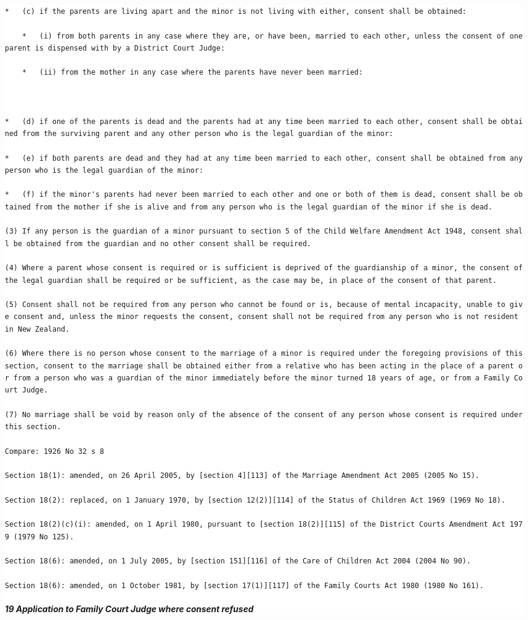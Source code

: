     *   (c) if the parents are living apart and the minor is not living with either, consent shall be obtained:
            
        *   (i) from both parents in any case where they are, or have been, married to each other, unless the consent of one parent is dispensed with by a District Court Judge:
        
        *   (ii) from the mother in any case where the parents have never been married:
        
        
    
    *   (d) if one of the parents is dead and the parents had at any time been married to each other, consent shall be obtained from the surviving parent and any other person who is the legal guardian of the minor:
    
    *   (e) if both parents are dead and they had at any time been married to each other, consent shall be obtained from any person who is the legal guardian of the minor:
    
    *   (f) if the minor's parents had never been married to each other and one or both of them is dead, consent shall be obtained from the mother if she is alive and from any person who is the legal guardian of the minor if she is dead.
    
    (3) If any person is the guardian of a minor pursuant to section 5 of the Child Welfare Amendment Act 1948, consent shall be obtained from the guardian and no other consent shall be required.
    
    (4) Where a parent whose consent is required or is sufficient is deprived of the guardianship of a minor, the consent of the legal guardian shall be required or be sufficient, as the case may be, in place of the consent of that parent.
    
    (5) Consent shall not be required from any person who cannot be found or is, because of mental incapacity, unable to give consent and, unless the minor requests the consent, consent shall not be required from any person who is not resident in New Zealand.
    
    (6) Where there is no person whose consent to the marriage of a minor is required under the foregoing provisions of this section, consent to the marriage shall be obtained either from a relative who has been acting in the place of a parent or from a person who was a guardian of the minor immediately before the minor turned 18 years of age, or from a Family Court Judge.
    
    (7) No marriage shall be void by reason only of the absence of the consent of any person whose consent is required under this section.
    
    Compare: 1926 No 32 s 8
    
    Section 18(1): amended, on 26 April 2005, by [section 4][113] of the Marriage Amendment Act 2005 (2005 No 15).
    
    Section 18(2): replaced, on 1 January 1970, by [section 12(2)][114] of the Status of Children Act 1969 (1969 No 18).
    
    Section 18(2)(c)(i): amended, on 1 April 1980, pursuant to [section 18(2)][115] of the District Courts Amendment Act 1979 (1979 No 125).
    
    Section 18(6): amended, on 1 July 2005, by [section 151][116] of the Care of Children Act 2004 (2004 No 90).
    
    Section 18(6): amended, on 1 October 1981, by [section 17(1)][117] of the Family Courts Act 1980 (1980 No 161).

##### 19 Application to Family Court Judge where consent refused
    

[0]: http://www.legislation.govt.nz/act/public/1955/0092/latest/link.aspx?id=DLM195466
[1]: http://www.legislation.govt.nz/act/public/1955/0092/latest/whole.html#DLM292030
[2]: http://www.legislation.govt.nz/act/public/1955/0092/latest/whole.html#DLM292032
[3]: http://www.legislation.govt.nz/act/public/1955/0092/latest/whole.html#DLM292033
[4]: http://www.legislation.govt.nz/act/public/1955/0092/latest/whole.html#DLM292034
[5]: http://www.legislation.govt.nz/act/public/1955/0092/latest/whole.html#DLM292057
[6]: http://www.legislation.govt.nz/act/public/1955/0092/latest/whole.html#DLM292058
[7]: http://www.legislation.govt.nz/act/public/1955/0092/latest/whole.html#DLM292059
[8]: http://www.legislation.govt.nz/act/public/1955/0092/latest/whole.html#DLM292061
[9]: http://www.legislation.govt.nz/act/public/1955/0092/latest/whole.html#DLM292063
[10]: http://www.legislation.govt.nz/act/public/1955/0092/latest/whole.html#DLM292064
[11]: http://www.legislation.govt.nz/act/public/1955/0092/latest/whole.html#DLM292065
[12]: http://www.legislation.govt.nz/act/public/1955/0092/latest/whole.html#DLM292066
[13]: http://www.legislation.govt.nz/act/public/1955/0092/latest/whole.html#DLM292079
[14]: http://www.legislation.govt.nz/act/public/1955/0092/latest/whole.html#DLM292082
[15]: http://www.legislation.govt.nz/act/public/1955/0092/latest/whole.html#DLM292085
[16]: http://www.legislation.govt.nz/act/public/1955/0092/latest/whole.html#DLM292086
[17]: http://www.legislation.govt.nz/act/public/1955/0092/latest/whole.html#DLM292089
[18]: http://www.legislation.govt.nz/act/public/1955/0092/latest/whole.html#DLM292090
[19]: http://www.legislation.govt.nz/act/public/1955/0092/latest/whole.html#DLM292092
[20]: http://www.legislation.govt.nz/act/public/1955/0092/latest/whole.html#DLM292093
[21]: http://www.legislation.govt.nz/act/public/1955/0092/latest/whole.html#DLM292095
[22]: http://www.legislation.govt.nz/act/public/1955/0092/latest/whole.html#DLM292096
[23]: http://www.legislation.govt.nz/act/public/1955/0092/latest/whole.html#DLM292097
[24]: http://www.legislation.govt.nz/act/public/1955/0092/latest/whole.html#DLM292302
[25]: http://www.legislation.govt.nz/act/public/1955/0092/latest/whole.html#DLM292304
[26]: http://www.legislation.govt.nz/act/public/1955/0092/latest/whole.html#DLM292305
[27]: http://www.legislation.govt.nz/act/public/1955/0092/latest/whole.html#DLM292306
[28]: http://www.legislation.govt.nz/act/public/1955/0092/latest/whole.html#DLM292307
[29]: http://www.legislation.govt.nz/act/public/1955/0092/latest/whole.html#DLM292308
[30]: http://www.legislation.govt.nz/act/public/1955/0092/latest/whole.html#DLM292310
[31]: http://www.legislation.govt.nz/act/public/1955/0092/latest/whole.html#DLM292314
[32]: http://www.legislation.govt.nz/act/public/1955/0092/latest/whole.html#DLM292315
[33]: http://www.legislation.govt.nz/act/public/1955/0092/latest/whole.html#DLM292319
[34]: http://www.legislation.govt.nz/act/public/1955/0092/latest/whole.html#DLM292320
[35]: http://www.legislation.govt.nz/act/public/1955/0092/latest/whole.html#DLM292322
[36]: http://www.legislation.govt.nz/act/public/1955/0092/latest/whole.html#DLM292323
[37]: http://www.legislation.govt.nz/act/public/1955/0092/latest/whole.html#DLM292324
[38]: http://www.legislation.govt.nz/act/public/1955/0092/latest/whole.html#DLM292325
[39]: http://www.legislation.govt.nz/act/public/1955/0092/latest/whole.html#DLM292333
[40]: http://www.legislation.govt.nz/act/public/1955/0092/latest/whole.html#DLM292337
[41]: http://www.legislation.govt.nz/act/public/1955/0092/latest/whole.html#DLM292340
[42]: http://www.legislation.govt.nz/act/public/1955/0092/latest/whole.html#DLM292342
[43]: http://www.legislation.govt.nz/act/public/1955/0092/latest/whole.html#DLM292344
[44]: http://www.legislation.govt.nz/act/public/1955/0092/latest/whole.html#DLM292346
[45]: http://www.legislation.govt.nz/act/public/1955/0092/latest/whole.html#DLM292349
[46]: http://www.legislation.govt.nz/act/public/1955/0092/latest/whole.html#DLM292353
[47]: http://www.legislation.govt.nz/act/public/1955/0092/latest/whole.html#DLM292355
[48]: http://www.legislation.govt.nz/act/public/1955/0092/latest/whole.html#DLM292358
[49]: http://www.legislation.govt.nz/act/public/1955/0092/latest/whole.html#DLM292359
[50]: http://www.legislation.govt.nz/act/public/1955/0092/latest/whole.html#DLM292361
[51]: http://www.legislation.govt.nz/act/public/1955/0092/latest/whole.html#DLM292363
[52]: http://www.legislation.govt.nz/act/public/1955/0092/latest/whole.html#DLM292365
[53]: http://www.legislation.govt.nz/act/public/1955/0092/latest/whole.html#DLM292367
[54]: http://www.legislation.govt.nz/act/public/1955/0092/latest/whole.html#DLM292369
[55]: http://www.legislation.govt.nz/act/public/1955/0092/latest/whole.html#DLM292370
[56]: http://www.legislation.govt.nz/act/public/1955/0092/latest/whole.html#DLM292371
[57]: http://www.legislation.govt.nz/act/public/1955/0092/latest/whole.html#DLM292372
[58]: http://www.legislation.govt.nz/act/public/1955/0092/latest/whole.html#DLM292373
[59]: http://www.legislation.govt.nz/act/public/1955/0092/latest/whole.html#DLM292375
[60]: http://www.legislation.govt.nz/act/public/1955/0092/latest/whole.html#DLM292377
[61]: http://www.legislation.govt.nz/act/public/1955/0092/latest/whole.html#DLM292379
[62]: http://www.legislation.govt.nz/act/public/1955/0092/latest/whole.html#DLM292381
[63]: http://www.legislation.govt.nz/act/public/1955/0092/latest/whole.html#DLM292383
[64]: http://www.legislation.govt.nz/act/public/1955/0092/latest/whole.html#DLM292384
[65]: http://www.legislation.govt.nz/act/public/1955/0092/latest/whole.html#DLM292386
[66]: http://www.legislation.govt.nz/act/public/1955/0092/latest/whole.html#DLM292388
[67]: http://www.legislation.govt.nz/act/public/1955/0092/latest/whole.html#DLM292390
[68]: http://www.legislation.govt.nz/act/public/1955/0092/latest/whole.html#DLM292392
[69]: http://www.legislation.govt.nz/act/public/1955/0092/latest/whole.html#DLM292394
[70]: http://www.legislation.govt.nz/act/public/1955/0092/latest/whole.html#DLM292396
[71]: http://www.legislation.govt.nz/act/public/1955/0092/latest/whole.html#DLM292398
[72]: http://www.legislation.govt.nz/act/public/1955/0092/latest/whole.html#DLM292600
[73]: http://www.legislation.govt.nz/act/public/1955/0092/latest/whole.html#DLM292602
[74]: http://www.legislation.govt.nz/act/public/1955/0092/latest/whole.html#DLM292604
[75]: http://www.legislation.govt.nz/act/public/1955/0092/latest/whole.html#DLM292606
[76]: http://www.legislation.govt.nz/act/public/1955/0092/latest/whole.html#DLM292608
[77]: http://www.legislation.govt.nz/act/public/1955/0092/latest/whole.html#DLM292610
[78]: http://www.legislation.govt.nz/act/public/1955/0092/latest/whole.html#DLM292612
[79]: http://www.legislation.govt.nz/act/public/1955/0092/latest/whole.html#DLM292614
[80]: http://www.legislation.govt.nz/act/public/1955/0092/latest/whole.html#DLM292616
[81]: http://www.legislation.govt.nz/act/public/1955/0092/latest/whole.html#DLM292617
[82]: http://www.legislation.govt.nz/act/public/1955/0092/latest/whole.html#DLM292618
[83]: http://www.legislation.govt.nz/act/public/1955/0092/latest/whole.html#DLM292619
[84]: http://www.legislation.govt.nz/act/public/1955/0092/latest/whole.html#DLM292620
[85]: http://www.legislation.govt.nz/act/public/1955/0092/latest/whole.html#DLM292622
[86]: http://www.legislation.govt.nz/act/public/1955/0092/latest/whole.html#DLM292624
[87]: http://www.legislation.govt.nz/act/public/1955/0092/latest/whole.html#DLM292625
[88]: http://www.legislation.govt.nz/act/public/1955/0092/latest/whole.html#DLM292627
[89]: http://www.legislation.govt.nz/act/public/1955/0092/latest/whole.html#DLM292629
[90]: http://www.legislation.govt.nz/act/public/1955/0092/latest/whole.html#DLM292631
[91]: http://www.legislation.govt.nz/act/public/1955/0092/latest/whole.html#DLM292636
[92]: http://www.legislation.govt.nz/act/public/1955/0092/latest/whole.html#DLM292637
[93]: http://www.legislation.govt.nz/act/public/1955/0092/latest/whole.html#DLM292639
[94]: http://www.legislation.govt.nz/act/public/1955/0092/latest/whole.html#DLM292656
[95]: http://www.legislation.govt.nz/act/public/1955/0092/latest/whole.html#DLM292657
[96]: http://www.legislation.govt.nz/act/public/1955/0092/latest/link.aspx?id=DLM138705
[97]: http://www.legislation.govt.nz/act/public/1955/0092/latest/link.aspx?id=DLM138727
[98]: http://www.legislation.govt.nz/act/public/1955/0092/latest/link.aspx?id=DLM359378
[99]: http://www.legislation.govt.nz/act/public/1955/0092/latest/link.aspx?id=DLM364775
[100]: http://www.legislation.govt.nz/act/public/1955/0092/latest/link.aspx?id=DLM367235
[101]: http://www.legislation.govt.nz/act/public/1955/0092/latest/link.aspx?id=DLM336312
[102]: http://www.legislation.govt.nz/act/public/1955/0092/latest/link.aspx?id=DLM1048943
[103]: http://www.legislation.govt.nz/act/public/1955/0092/latest/link.aspx?id=DLM364791
[104]: http://www.legislation.govt.nz/act/public/1955/0092/latest/link.aspx?id=DLM437925
[105]: http://www.legislation.govt.nz/act/public/1955/0092/latest/link.aspx?id=DLM437919
[106]: http://www.legislation.govt.nz/act/public/1955/0092/latest/link.aspx?id=DLM437927
[107]: http://www.legislation.govt.nz/act/public/1955/0092/latest/link.aspx?id=DLM359368
[108]: http://www.legislation.govt.nz/act/public/1955/0092/latest/link.aspx?id=DLM3042805
[109]: http://www.legislation.govt.nz/act/public/1955/0092/latest/link.aspx?id=DLM437928
[110]: http://www.legislation.govt.nz/act/public/1955/0092/latest/link.aspx?id=DLM122552
[111]: http://www.legislation.govt.nz/act/public/1955/0092/latest/link.aspx?id=DLM35049
[112]: http://www.legislation.govt.nz/act/public/1955/0092/latest/link.aspx?id=DLM228642
[113]: http://www.legislation.govt.nz/act/public/1955/0092/latest/link.aspx?id=DLM336315
[114]: http://www.legislation.govt.nz/act/public/1955/0092/latest/link.aspx?id=DLM391030
[115]: http://www.legislation.govt.nz/act/public/1955/0092/latest/link.aspx?id=DLM35085
[116]: http://www.legislation.govt.nz/act/public/1955/0092/latest/link.aspx?id=DLM317988
[117]: http://www.legislation.govt.nz/act/public/1955/0092/latest/link.aspx?id=DLM43501
[118]: http://www.legislation.govt.nz/act/public/1955/0092/latest/link.aspx?id=DLM364785
[119]: http://www.legislation.govt.nz/act/public/1955/0092/latest/link.aspx?id=DLM24715
[120]: http://www.legislation.govt.nz/act/public/1955/0092/latest/link.aspx?id=DLM437931
[121]: http://www.legislation.govt.nz/act/public/1955/0092/latest/link.aspx?id=DLM437930
[122]: http://www.legislation.govt.nz/act/public/1955/0092/latest/link.aspx?id=DLM24716
[123]: http://www.legislation.govt.nz/act/public/1955/0092/latest/link.aspx?id=DLM122550
[124]: http://www.legislation.govt.nz/act/public/1955/0092/latest/link.aspx?id=DLM230108
[125]: http://www.legislation.govt.nz/act/public/1955/0092/latest/link.aspx?id=DLM437929
[126]: http://www.legislation.govt.nz/act/public/1955/0092/latest/link.aspx?id=DLM122554
[127]: http://www.legislation.govt.nz/act/public/1955/0092/latest/link.aspx?id=DLM24717
[128]: http://www.legislation.govt.nz/act/public/1955/0092/latest/link.aspx?id=DLM437932
[129]: http://www.legislation.govt.nz/act/public/1955/0092/latest/link.aspx?id=DLM4014507
[130]: http://www.legislation.govt.nz/act/public/1955/0092/latest/link.aspx?id=DLM396805
[131]: http://www.legislation.govt.nz/act/public/1955/0092/latest/link.aspx?id=DLM364787
[132]: http://www.legislation.govt.nz/act/public/1955/0092/latest/link.aspx?id=DLM437933
[133]: http://www.legislation.govt.nz/act/public/1955/0092/latest/link.aspx?id=DLM314306
[134]: http://www.legislation.govt.nz/act/public/1955/0092/latest/link.aspx?id=DLM437934
[135]: http://www.legislation.govt.nz/act/public/1955/0092/latest/link.aspx?id=DLM42296
[136]: http://www.legislation.govt.nz/act/public/1955/0092/latest/link.aspx?id=DLM76831
[137]: http://www.legislation.govt.nz/act/public/1955/0092/latest/link.aspx?id=DLM437935
[138]: http://www.legislation.govt.nz/act/public/1955/0092/latest/link.aspx?id=DLM163167
[139]: http://www.legislation.govt.nz/act/public/1955/0092/latest/link.aspx?id=DLM336316
[140]: http://www.legislation.govt.nz/act/public/1955/0092/latest/link.aspx?id=DLM228224
[141]: http://www.legislation.govt.nz/act/public/1955/0092/latest/link.aspx?id=DLM229668
[142]: http://www.legislation.govt.nz/act/public/1955/0092/latest/link.aspx?id=DLM246253
[143]: http://www.pco.parliament.govt.nz/reprints/
[144]: http://www.legislation.govt.nz/act/public/1955/0092/latest/link.aspx?id=DLM195439
[145]: http://www.pco.parliament.govt.nz/editorial-conventions/
[146]: http://www.legislation.govt.nz/act/public/1955/0092/latest/link.aspx?id=DLM195468
[147]: http://www.legislation.govt.nz/act/public/1955/0092/latest/link.aspx?id=DLM195470
[148]: http://www.legislation.govt.nz/act/public/1955/0092/latest/link.aspx?id=DLM4014502
[149]: http://www.legislation.govt.nz/act/public/1955/0092/latest/link.aspx?id=DLM336306
[150]: http://www.legislation.govt.nz/act/public/1955/0092/latest/link.aspx?id=DLM24709